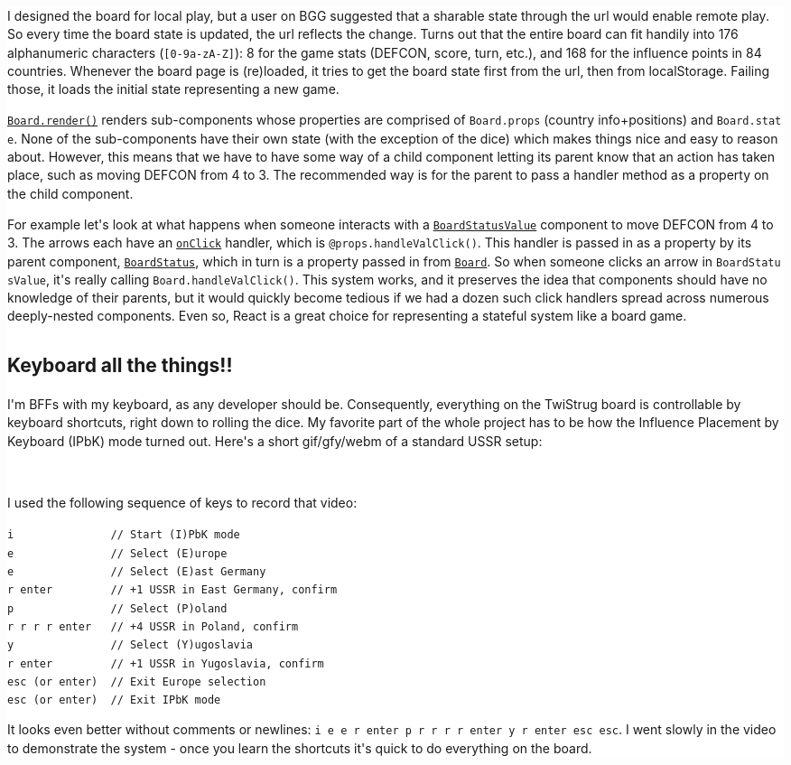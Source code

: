 I designed the board for local play, but a user on BGG suggested that a sharable state through the url would enable remote play. So every time the board state is updated, the url reflects the change. Turns out that the entire board can fit handily into 176 alphanumeric characters (`[0-9a-zA-Z]`): 8 for the game stats (DEFCON, score, turn, etc.), and 168 for the influence points in 84 countries. Whenever the board page is (re)loaded, it tries to get the board state first from the url, then from localStorage. Failing those, it loads the initial state representing a new game.

[`Board.render()`](https://github.com/jjt/TwiStrug/blob/697dfe756cf40e551ea6ebe1c8e69a587c8de595/src/views/Board.coffee#L450-L605) renders sub-components whose properties are comprised of `Board.props` (country info+positions) and `Board.state`. None of the sub-components have their own state (with the exception of the dice) which makes things nice and easy to reason about. However, this means that we have to have some way of a child component letting its parent know that an action has taken place, such as moving DEFCON from 4 to 3. The recommended way is for the parent to pass a handler method as a property on the child component.

For example let's look at what happens when someone interacts with a [`BoardStatusValue`](https://github.com/jjt/TwiStrug/blob/697dfe756cf40e551ea6ebe1c8e69a587c8de595/src/views/BoardStatusValue.coffee) component to move DEFCON from 4 to 3. The arrows each have an [`onClick`](https://github.com/jjt/TwiStrug/blob/697dfe756cf40e551ea6ebe1c8e69a587c8de595/src/views/BoardStatusValue.coffee#L15) handler, which is `@props.handleValClick()`. This handler is passed in as a property by its parent component, [`BoardStatus`](https://github.com/jjt/TwiStrug/blob/697dfe756cf40e551ea6ebe1c8e69a587c8de595/src/views/BoardStatus.coffee#L61), which in turn is a property passed in from [`Board`](https://github.com/jjt/TwiStrug/blob/697dfe756cf40e551ea6ebe1c8e69a587c8de595/src/views/Board.coffee#L524-L527). So when someone clicks an arrow in `BoardStatusValue`, it's really calling `Board.handleValClick()`. This system works, and it preserves the idea that components should have no knowledge of their parents, but it would quickly become tedious if we had a dozen such click handlers spread across numerous deeply-nested components. Even so, React is a great choice for representing a stateful system like a board game.

## Keyboard all the things!!
I'm BFFs with my keyboard, as any developer should be. Consequently, everything on the TwiStrug board is controllable by keyboard shortcuts, right down to rolling the dice. My favorite part of the whole project has to be how the Influence Placement by Keyboard (IPbK) mode turned out. Here's a short gif/gfy/webm of a standard USSR setup:

<a href="twistrug-ip-keyboard-placement-720p.webm" title="Click for 720p webm"><img class="gfyitem" data-id="ClearcutAdolescentCoelacanth" /></a>

I used the following sequence of keys to record that video:
```    
i               // Start (I)PbK mode
e               // Select (E)urope
e               // Select (E)ast Germany
r enter         // +1 USSR in East Germany, confirm
p               // Select (P)oland
r r r r enter   // +4 USSR in Poland, confirm
y               // Select (Y)ugoslavia 
r enter         // +1 USSR in Yugoslavia, confirm
esc (or enter)  // Exit Europe selection
esc (or enter)  // Exit IPbK mode
```    
It looks even better without comments or newlines: `i e e r enter p r r r r enter y r enter esc esc`. I went slowly in the video to demonstrate the system - once you learn the shortcuts it's quick to do everything on the board.
